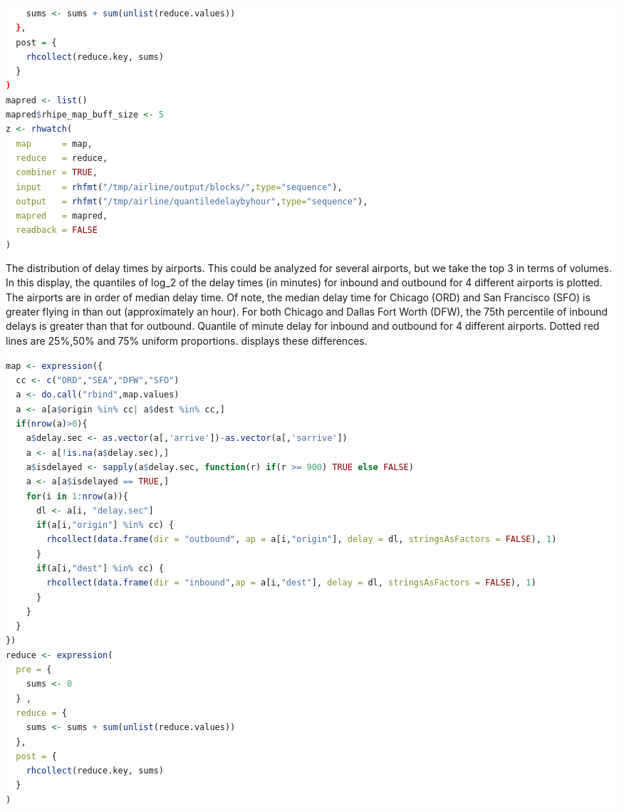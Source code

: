 ```r
    sums <- sums + sum(unlist(reduce.values))
  },  
  post = { 
    rhcollect(reduce.key, sums) 
  }
)
mapred <- list()
mapred$rhipe_map_buff_size <- 5
z <- rhwatch(
  map      = map,
  reduce   = reduce,
  combiner = TRUE,
  input    = rhfmt("/tmp/airline/output/blocks/",type="sequence"),
  output   = rhfmt("/tmp/airline/quantiledelaybyhour",type="sequence"),
  mapred   = mapred,
  readback = FALSE
)

```


The distribution of delay times by airports. This could be analyzed for several airports, but we 
take the top 3 in terms of volumes. In this display, the quantiles of log_2 of the delay times 
(in minutes) for inbound and outbound for 4 different airports is plotted. The airports are in 
order of median delay time. Of note, the median delay time for Chicago (ORD) and San Francisco 
(SFO) is greater flying in than out (approximately an hour). For both Chicago and Dallas Fort Worth
(DFW), the 75th percentile of inbound delays is greater than that for outbound. Quantile of minute 
delay for inbound and outbound for 4 different airports. Dotted red lines are 25%,50% and 75% 
uniform proportions. displays these differences.


```r
map <- expression({
  cc <- c("ORD","SEA","DFW","SFO")
  a <- do.call("rbind",map.values)
  a <- a[a$origin %in% cc| a$dest %in% cc,]
  if(nrow(a)>0){
    a$delay.sec <- as.vector(a[,'arrive'])-as.vector(a[,'sarrive'])
    a <- a[!is.na(a$delay.sec),]
    a$isdelayed <- sapply(a$delay.sec, function(r) if(r >= 900) TRUE else FALSE)
    a <- a[a$isdelayed == TRUE,]
    for(i in 1:nrow(a)){
      dl <- a[i, "delay.sec"]
      if(a[i,"origin"] %in% cc) {
        rhcollect(data.frame(dir = "outbound", ap = a[i,"origin"], delay = dl, stringsAsFactors = FALSE), 1)
      }
      if(a[i,"dest"] %in% cc) {
        rhcollect(data.frame(dir = "inbound",ap = a[i,"dest"], delay = dl, stringsAsFactors = FALSE), 1)
      }
    }
  }
})
reduce <- expression(
  pre = {
    sums <- 0
  } ,
  reduce = {
    sums <- sums + sum(unlist(reduce.values))
  },
  post = { 
    rhcollect(reduce.key, sums) 
  }
)
```